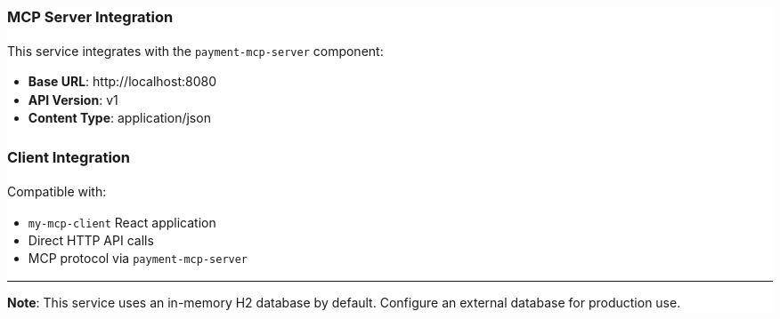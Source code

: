 ### MCP Server Integration
This service integrates with the `payment-mcp-server` component:
- **Base URL**: http://localhost:8080
- **API Version**: v1
- **Content Type**: application/json

### Client Integration
Compatible with:
- `my-mcp-client` React application
- Direct HTTP API calls
- MCP protocol via `payment-mcp-server`

---

**Note**: This service uses an in-memory H2 database by default. Configure an external database for production use.
